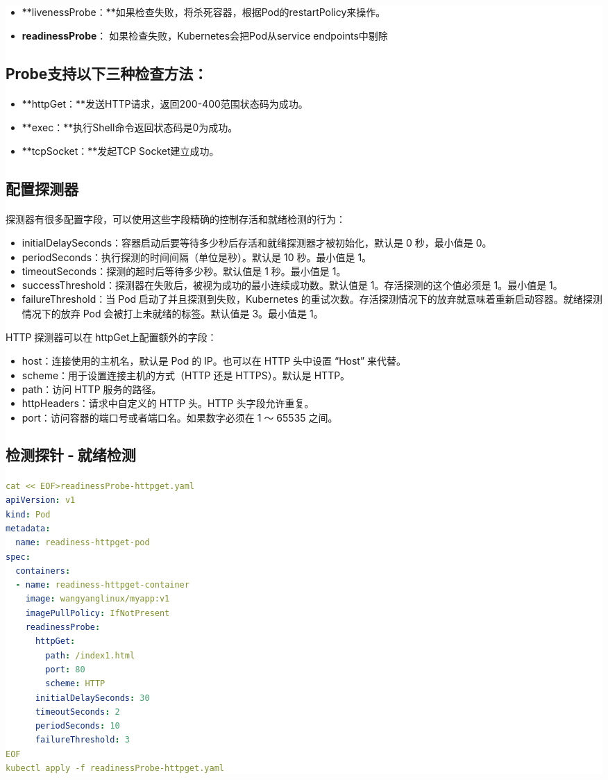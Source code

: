 - **livenessProbe：**如果检查失败，将杀死容器，根据Pod的restartPolicy来操作。

- **readinessProbe**： 如果检查失败，Kubernetes会把Pod从service endpoints中剔除

## **Probe支持以下三种检查方法：**

- **httpGet：**发送HTTP请求，返回200-400范围状态码为成功。

- **exec：**执行Shell命令返回状态码是0为成功。

- **tcpSocket：**发起TCP Socket建立成功。

## 配置探测器

探测器有很多配置字段，可以使用这些字段精确的控制存活和就绪检测的行为：

- initialDelaySeconds：容器启动后要等待多少秒后存活和就绪探测器才被初始化，默认是 0 秒，最小值是 0。
- periodSeconds：执行探测的时间间隔（单位是秒）。默认是 10 秒。最小值是 1。
- timeoutSeconds：探测的超时后等待多少秒。默认值是 1 秒。最小值是 1。
- successThreshold：探测器在失败后，被视为成功的最小连续成功数。默认值是 1。存活探测的这个值必须是 1。最小值是 1。
- failureThreshold：当 Pod 启动了并且探测到失败，Kubernetes 的重试次数。存活探测情况下的放弃就意味着重新启动容器。就绪探测情况下的放弃 Pod 会被打上未就绪的标签。默认值是 3。最小值是 1。

HTTP 探测器可以在 httpGet上配置额外的字段：

- host：连接使用的主机名，默认是 Pod 的 IP。也可以在 HTTP 头中设置 “Host” 来代替。
- scheme：用于设置连接主机的方式（HTTP 还是 HTTPS）。默认是 HTTP。
- path：访问 HTTP 服务的路径。
- httpHeaders：请求中自定义的 HTTP 头。HTTP 头字段允许重复。
- port：访问容器的端口号或者端口名。如果数字必须在 1 ～ 65535 之间。

## 检测探针 - 就绪检测

```yaml
cat << EOF>readinessProbe-httpget.yaml
apiVersion: v1
kind: Pod
metadata:  
  name: readiness-httpget-pod
spec:  
  containers:  
  - name: readiness-httpget-container    
    image: wangyanglinux/myapp:v1
    imagePullPolicy: IfNotPresent    
    readinessProbe:      
      httpGet:                
        path: /index1.html
        port: 80
        scheme: HTTP
      initialDelaySeconds: 30
      timeoutSeconds: 2
      periodSeconds: 10
      failureThreshold: 3
EOF
kubectl apply -f readinessProbe-httpget.yaml
```
